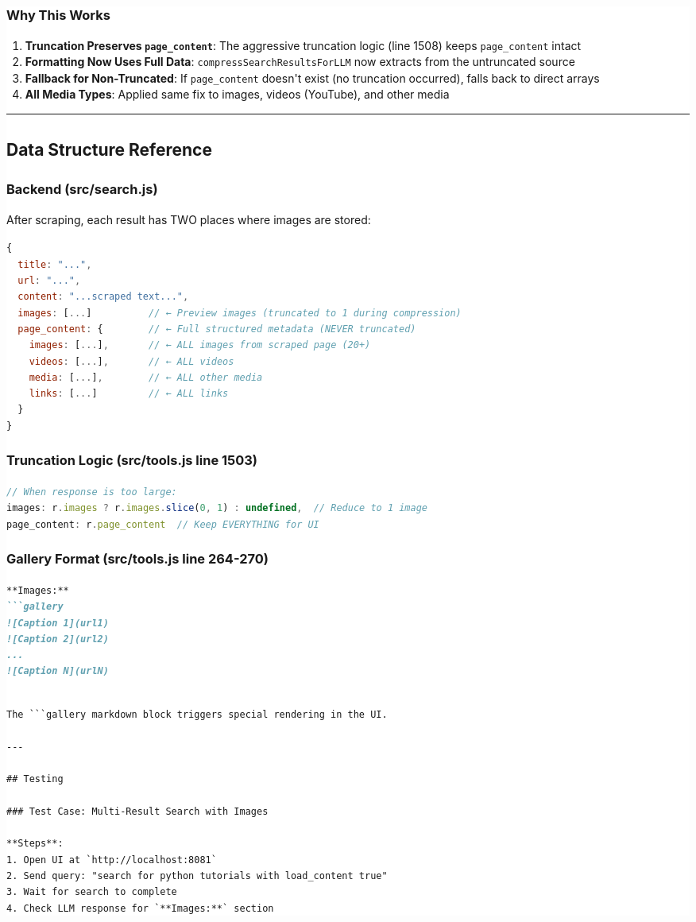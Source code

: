 ### Why This Works

1. **Truncation Preserves `page_content`**: The aggressive truncation logic (line 1508) keeps `page_content` intact
2. **Formatting Now Uses Full Data**: `compressSearchResultsForLLM` now extracts from the untruncated source
3. **Fallback for Non-Truncated**: If `page_content` doesn't exist (no truncation occurred), falls back to direct arrays
4. **All Media Types**: Applied same fix to images, videos (YouTube), and other media

---

## Data Structure Reference

### Backend (src/search.js)

After scraping, each result has TWO places where images are stored:

```javascript
{
  title: "...",
  url: "...",
  content: "...scraped text...",
  images: [...]          // ← Preview images (truncated to 1 during compression)
  page_content: {        // ← Full structured metadata (NEVER truncated)
    images: [...],       // ← ALL images from scraped page (20+)
    videos: [...],       // ← ALL videos
    media: [...],        // ← ALL other media
    links: [...]         // ← ALL links
  }
}
```

### Truncation Logic (src/tools.js line 1503)

```javascript
// When response is too large:
images: r.images ? r.images.slice(0, 1) : undefined,  // Reduce to 1 image
page_content: r.page_content  // Keep EVERYTHING for UI
```

### Gallery Format (src/tools.js line 264-270)

```markdown
**Images:**
```gallery
![Caption 1](url1)
![Caption 2](url2)
...
![Caption N](urlN)
```
```

The ```gallery markdown block triggers special rendering in the UI.

---

## Testing

### Test Case: Multi-Result Search with Images

**Steps**:
1. Open UI at `http://localhost:8081`
2. Send query: "search for python tutorials with load_content true"
3. Wait for search to complete
4. Check LLM response for `**Images:**` section
```